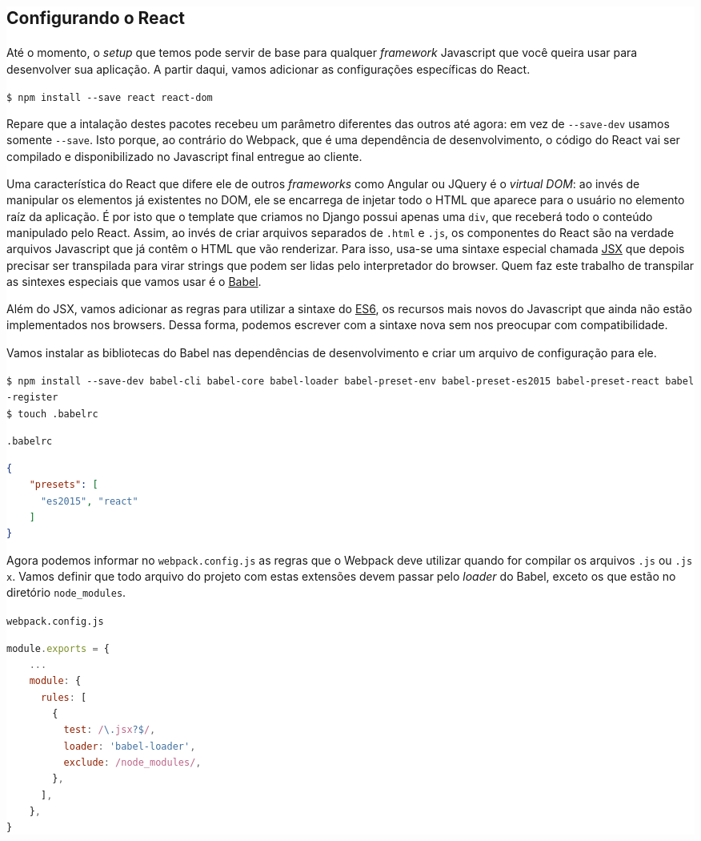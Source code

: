 ## Configurando o React

Até o momento, o *setup* que temos pode servir de base para qualquer *framework* Javascript que você queira usar para desenvolver sua aplicação. A partir daqui, vamos adicionar as configurações específicas do React.

```
$ npm install --save react react-dom
```

Repare que a intalação destes pacotes recebeu um parâmetro diferentes das outros até agora: em vez de `--save-dev` usamos somente `--save`. Isto porque, ao contrário do Webpack, que é uma dependência de desenvolvimento, o código do React vai ser compilado e disponibilizado no Javascript final entregue ao cliente.

Uma característica do React que difere ele de outros *frameworks* como Angular ou JQuery é o *virtual DOM*: ao invés de manipular os elementos já existentes no DOM, ele se encarrega de injetar todo o HTML que aparece para o usuário no elemento raíz da aplicação. É por isto que o template que criamos no Django possui apenas uma `div`, que receberá todo o conteúdo manipulado pelo React. Assim, ao invés de criar arquivos separados de `.html` e `.js`, os componentes do React são na verdade arquivos Javascript que já contêm o HTML que vão renderizar. Para isso, usa-se uma sintaxe especial chamada [JSX](https://reactjs.org/docs/introducing-jsx.html) que depois precisar ser transpilada para virar strings que podem ser lidas pelo interpretador do browser. Quem faz este trabalho de transpilar as sintexes especiais que vamos usar é o [Babel](https://babeljs.io/).

Além do JSX, vamos adicionar as regras para utilizar a sintaxe do [ES6](https://codetower.github.io/es6-features/), os recursos mais novos do Javascript que ainda não estão implementados nos browsers. Dessa forma, podemos escrever com a sintaxe nova sem nos preocupar com compatibilidade.

Vamos instalar as bibliotecas do Babel nas dependências de desenvolvimento e criar um arquivo de configuração para ele.

```
$ npm install --save-dev babel-cli babel-core babel-loader babel-preset-env babel-preset-es2015 babel-preset-react babel-register
$ touch .babelrc
```

`.babelrc`
```json
{
    "presets": [
      "es2015", "react"
    ]
}
```

Agora podemos informar no `webpack.config.js` as regras que o Webpack deve utilizar quando for compilar os arquivos `.js` ou `.jsx`. Vamos definir que todo arquivo do projeto com estas extensões devem passar pelo *loader* do Babel, exceto os que estão no diretório `node_modules`.

`webpack.config.js`
```js
module.exports = {
    ...
    module: {
      rules: [
        {
          test: /\.jsx?$/,
          loader: 'babel-loader',
          exclude: /node_modules/,
        },
      ],
    },
}
```
